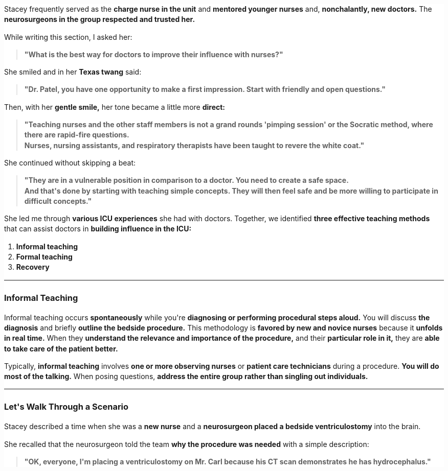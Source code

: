Stacey frequently served as the **charge nurse in the unit** and **mentored younger nurses** and, **nonchalantly, new doctors.** The **neurosurgeons in the group respected and trusted her.**  

While writing this section, I asked her:  

> **"What is the best way for doctors to improve their influence with nurses?"**  

She smiled and in her **Texas twang** said:  
> **"Dr. Patel, you have one opportunity to make a first impression. Start with friendly and open questions."**  

Then, with her **gentle smile,** her tone became a little more **direct:**  

> **"Teaching nurses and the other staff members is not a grand rounds 'pimping session' or the Socratic method, where there are rapid-fire questions.**  
> **Nurses, nursing assistants, and respiratory therapists have been taught to revere the white coat."**  

She continued without skipping a beat:  
> **"They are in a vulnerable position in comparison to a doctor. You need to create a safe space.**  
> **And that's done by starting with teaching simple concepts. They will then feel safe and be more willing to participate in difficult concepts."**  

She led me through **various ICU experiences** she had with doctors. Together, we identified **three effective teaching methods** that can assist doctors in **building influence in the ICU:**  

1. **Informal teaching**  
2. **Formal teaching**  
3. **Recovery**  

---

### **Informal Teaching**  

Informal teaching occurs **spontaneously** while you're **diagnosing or performing procedural steps aloud.** You will discuss **the diagnosis** and briefly **outline the bedside procedure.** This methodology is **favored by new and novice nurses** because it **unfolds in real time.** When they **understand the relevance and importance of the procedure,** and their **particular role in it,** they are **able to take care of the patient better.**  

Typically, **informal teaching** involves **one or more observing nurses** or **patient care technicians** during a procedure. **You will do most of the talking.** When posing questions, **address the entire group rather than singling out individuals.**  

---

### **Let's Walk Through a Scenario**  

Stacey described a time when she was a **new nurse** and a **neurosurgeon placed a bedside ventriculostomy** into the brain.  

She recalled that the neurosurgeon told the team **why the procedure was needed** with a simple description:  
> **"OK, everyone, I'm placing a ventriculostomy on Mr. Carl because his CT scan demonstrates he has hydrocephalus."**  
